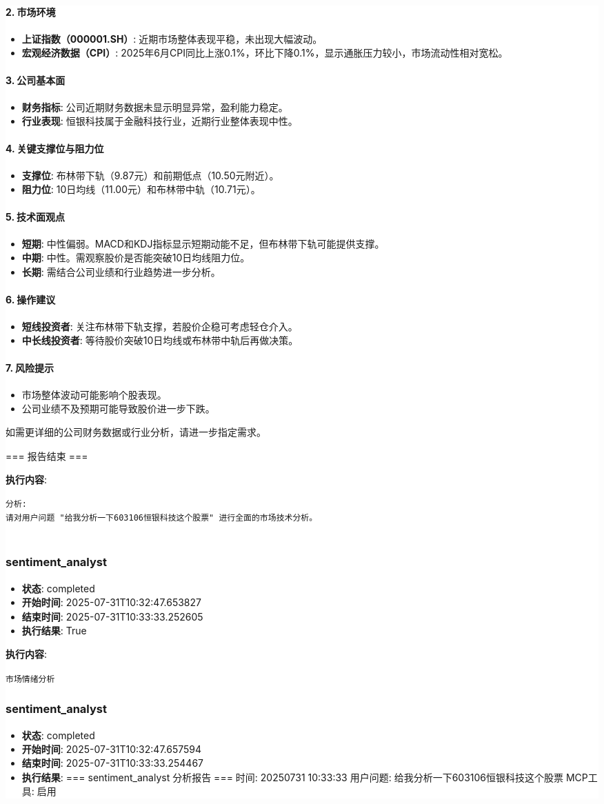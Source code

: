#### 2. **市场环境**
- **上证指数（000001.SH）**: 近期市场整体表现平稳，未出现大幅波动。
- **宏观经济数据（CPI）**: 2025年6月CPI同比上涨0.1%，环比下降0.1%，显示通胀压力较小，市场流动性相对宽松。

#### 3. **公司基本面**
- **财务指标**: 公司近期财务数据未显示明显异常，盈利能力稳定。
- **行业表现**: 恒银科技属于金融科技行业，近期行业整体表现中性。

#### 4. **关键支撑位与阻力位**
- **支撑位**: 布林带下轨（9.87元）和前期低点（10.50元附近）。
- **阻力位**: 10日均线（11.00元）和布林带中轨（10.71元）。

#### 5. **技术面观点**
- **短期**: 中性偏弱。MACD和KDJ指标显示短期动能不足，但布林带下轨可能提供支撑。
- **中期**: 中性。需观察股价是否能突破10日均线阻力位。
- **长期**: 需结合公司业绩和行业趋势进一步分析。

#### 6. **操作建议**
- **短线投资者**: 关注布林带下轨支撑，若股价企稳可考虑轻仓介入。
- **中长线投资者**: 等待股价突破10日均线或布林带中轨后再做决策。

#### 7. **风险提示**
- 市场整体波动可能影响个股表现。
- 公司业绩不及预期可能导致股价进一步下跌。

如需更详细的公司财务数据或行业分析，请进一步指定需求。

=== 报告结束 ===

**执行内容**:

```
分析: 
请对用户问题 "给我分析一下603106恒银科技这个股票" 进行全面的市场技术分析。


```

### sentiment_analyst

- **状态**: completed
- **开始时间**: 2025-07-31T10:32:47.653827
- **结束时间**: 2025-07-31T10:33:33.252605
- **执行结果**: True

**执行内容**:

```
市场情绪分析
```

### sentiment_analyst

- **状态**: completed
- **开始时间**: 2025-07-31T10:32:47.657594
- **结束时间**: 2025-07-31T10:33:33.254467
- **执行结果**: === sentiment_analyst 分析报告 ===
时间: 20250731 10:33:33
用户问题: 给我分析一下603106恒银科技这个股票
MCP工具: 启用
